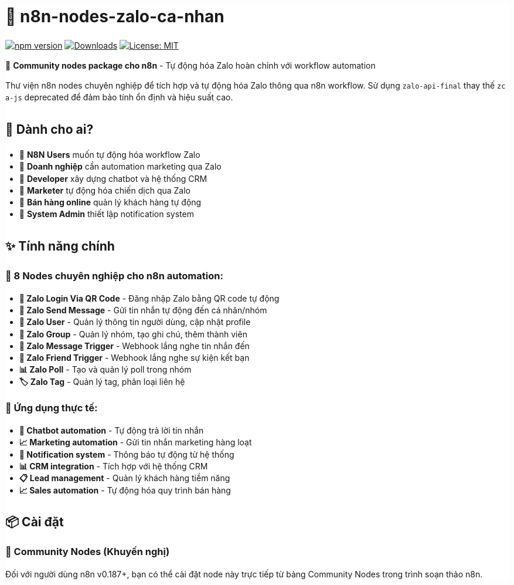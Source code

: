 # 🚀 n8n-nodes-zalo-ca-nhan

[![npm version](https://badge.fury.io/js/n8n-nodes-zalo-ca-nhan.svg)](https://badge.fury.io/js/n8n-nodes-zalo-ca-nhan)
[![Downloads](https://img.shields.io/npm/dm/n8n-nodes-zalo-ca-nhan.svg)](https://www.npmjs.com/package/n8n-nodes-zalo-ca-nhan)
[![License: MIT](https://img.shields.io/badge/License-MIT-yellow.svg)](https://opensource.org/licenses/MIT)

🚀 **Community nodes package cho n8n** - Tự động hóa Zalo hoàn chỉnh với workflow automation

Thư viện n8n nodes chuyên nghiệp để tích hợp và tự động hóa Zalo thông qua n8n workflow. Sử dụng `zalo-api-final` thay thế `zca-js` deprecated để đảm bảo tính ổn định và hiệu suất cao.

## 🎯 Dành cho ai?

- 🔄 **N8N Users** muốn tự động hóa workflow Zalo
- 🏢 **Doanh nghiệp** cần automation marketing qua Zalo  
- 🤖 **Developer** xây dựng chatbot và hệ thống CRM
- 📱 **Marketer** tự động hóa chiến dịch qua Zalo
- 🛒 **Bán hàng online** quản lý khách hàng tự động
- 🔔 **System Admin** thiết lập notification system

## ✨ Tính năng chính

### 🎯 8 Nodes chuyên nghiệp cho n8n automation:

- **🔐 Zalo Login Via QR Code** - Đăng nhập Zalo bằng QR code tự động
- **💬 Zalo Send Message** - Gửi tin nhắn tự động đến cá nhân/nhóm
- **👤 Zalo User** - Quản lý thông tin người dùng, cập nhật profile
- **👥 Zalo Group** - Quản lý nhóm, tạo ghi chú, thêm thành viên
- **📨 Zalo Message Trigger** - Webhook lắng nghe tin nhắn đến
- **🤝 Zalo Friend Trigger** - Webhook lắng nghe sự kiện kết bạn
- **📊 Zalo Poll** - Tạo và quản lý poll trong nhóm
- **🏷️ Zalo Tag** - Quản lý tag, phân loại liên hệ

### 🎯 Ứng dụng thực tế:

- **🤖 Chatbot automation** - Tự động trả lời tin nhắn
- **📈 Marketing automation** - Gửi tin nhắn marketing hàng loạt  
- **🔔 Notification system** - Thông báo tự động từ hệ thống
- **📊 CRM integration** - Tích hợp với hệ thống CRM
- **📋 Lead management** - Quản lý khách hàng tiềm năng
- **📈 Sales automation** - Tự động hóa quy trình bán hàng

## 📦 Cài đặt

### 🎯 Community Nodes (Khuyến nghị)

Đối với người dùng n8n v0.187+, bạn có thể cài đặt node này trực tiếp từ bảng Community Nodes trong trình soạn thảo n8n.
